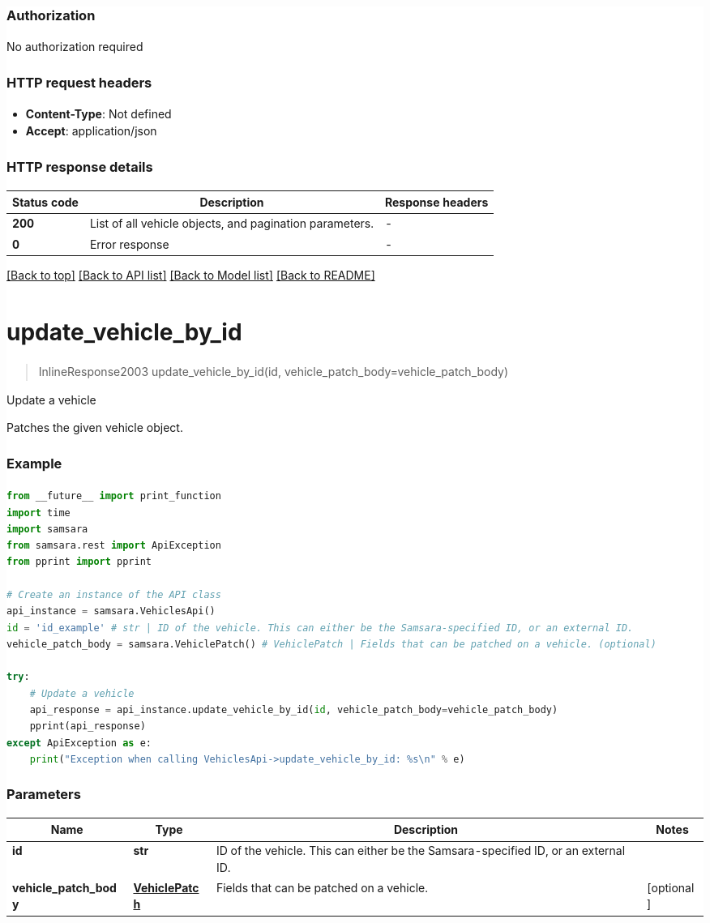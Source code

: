 ### Authorization

No authorization required

### HTTP request headers

 - **Content-Type**: Not defined
 - **Accept**: application/json

### HTTP response details
| Status code | Description | Response headers |
|-------------|-------------|------------------|
**200** | List of all vehicle objects, and pagination parameters. |  -  |
**0** | Error response |  -  |

[[Back to top]](#) [[Back to API list]](../README.md#documentation-for-api-endpoints) [[Back to Model list]](../README.md#documentation-for-models) [[Back to README]](../README.md)

# **update_vehicle_by_id**
> InlineResponse2003 update_vehicle_by_id(id, vehicle_patch_body=vehicle_patch_body)

Update a vehicle

Patches the given vehicle object.

### Example

```python
from __future__ import print_function
import time
import samsara
from samsara.rest import ApiException
from pprint import pprint

# Create an instance of the API class
api_instance = samsara.VehiclesApi()
id = 'id_example' # str | ID of the vehicle. This can either be the Samsara-specified ID, or an external ID.
vehicle_patch_body = samsara.VehiclePatch() # VehiclePatch | Fields that can be patched on a vehicle. (optional)

try:
    # Update a vehicle
    api_response = api_instance.update_vehicle_by_id(id, vehicle_patch_body=vehicle_patch_body)
    pprint(api_response)
except ApiException as e:
    print("Exception when calling VehiclesApi->update_vehicle_by_id: %s\n" % e)
```

### Parameters

Name | Type | Description  | Notes
------------- | ------------- | ------------- | -------------
 **id** | **str**| ID of the vehicle. This can either be the Samsara-specified ID, or an external ID. | 
 **vehicle_patch_body** | [**VehiclePatch**](VehiclePatch.md)| Fields that can be patched on a vehicle. | [optional] 
